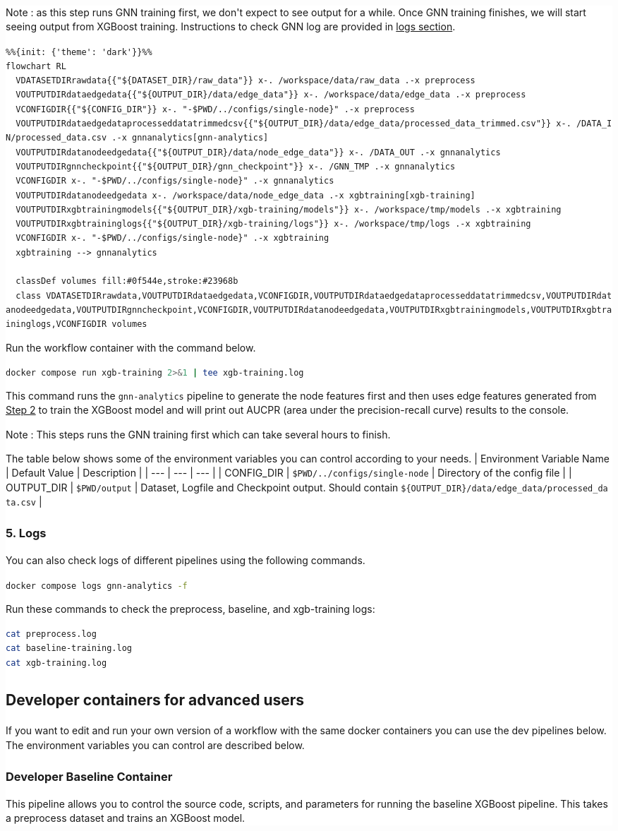 Note : as this step runs GNN training first, we don't expect to see output for a while. Once GNN training finishes, we will start seeing output from XGBoost training. Instructions to check GNN log are provided in [logs section](#5-logs).

```mermaid
%%{init: {'theme': 'dark'}}%%
flowchart RL
  VDATASETDIRrawdata{{"${DATASET_DIR}/raw_data"}} x-. /workspace/data/raw_data .-x preprocess
  VOUTPUTDIRdataedgedata{{"${OUTPUT_DIR}/data/edge_data"}} x-. /workspace/data/edge_data .-x preprocess
  VCONFIGDIR{{"${CONFIG_DIR"}} x-. "-$PWD/../configs/single-node}" .-x preprocess
  VOUTPUTDIRdataedgedataprocesseddatatrimmedcsv{{"${OUTPUT_DIR}/data/edge_data/processed_data_trimmed.csv"}} x-. /DATA_IN/processed_data.csv .-x gnnanalytics[gnn-analytics]
  VOUTPUTDIRdatanodeedgedata{{"${OUTPUT_DIR}/data/node_edge_data"}} x-. /DATA_OUT .-x gnnanalytics
  VOUTPUTDIRgnncheckpoint{{"${OUTPUT_DIR}/gnn_checkpoint"}} x-. /GNN_TMP .-x gnnanalytics
  VCONFIGDIR x-. "-$PWD/../configs/single-node}" .-x gnnanalytics
  VOUTPUTDIRdatanodeedgedata x-. /workspace/data/node_edge_data .-x xgbtraining[xgb-training]
  VOUTPUTDIRxgbtrainingmodels{{"${OUTPUT_DIR}/xgb-training/models"}} x-. /workspace/tmp/models .-x xgbtraining
  VOUTPUTDIRxgbtraininglogs{{"${OUTPUT_DIR}/xgb-training/logs"}} x-. /workspace/tmp/logs .-x xgbtraining
  VCONFIGDIR x-. "-$PWD/../configs/single-node}" .-x xgbtraining
  xgbtraining --> gnnanalytics

  classDef volumes fill:#0f544e,stroke:#23968b
  class VDATASETDIRrawdata,VOUTPUTDIRdataedgedata,VCONFIGDIR,VOUTPUTDIRdataedgedataprocesseddatatrimmedcsv,VOUTPUTDIRdatanodeedgedata,VOUTPUTDIRgnncheckpoint,VCONFIGDIR,VOUTPUTDIRdatanodeedgedata,VOUTPUTDIRxgbtrainingmodels,VOUTPUTDIRxgbtraininglogs,VCONFIGDIR volumes
```

Run the workflow container with the command below.
```bash
docker compose run xgb-training 2>&1 | tee xgb-training.log
```
This command runs the `gnn-analytics` pipeline to generate the node features first and then uses edge features generated from [Step 2](#step-2-train-and-evaluate-xgboost-baseline-model-with-edge-features-only-for-fraud-classification) to train the XGBoost model and will print out AUCPR (area under the precision-recall curve) results to the console.

Note : This steps runs the GNN training first which can take several hours to finish. 


The table below shows some of the environment variables you can control according to your needs.
| Environment Variable Name | Default Value | Description |
| --- | --- | --- |
| CONFIG_DIR | `$PWD/../configs/single-node` | Directory of the config file |
| OUTPUT_DIR | `$PWD/output` | Dataset, Logfile and Checkpoint output. Should contain `${OUTPUT_DIR}/data/edge_data/processed_data.csv`  |
### 5. Logs
You can also check logs of different pipelines using the following commands.
```bash
docker compose logs gnn-analytics -f
```
Run these commands to check the preprocess, baseline, and xgb-training logs:
```bash
cat preprocess.log
cat baseline-training.log
cat xgb-training.log
```
## Developer containers for advanced users
If you want to edit and run your own version of a workflow with the same docker containers you can use the dev pipelines below. The environment variables you can control are described below. 
### Developer Baseline Container
This pipeline allows you to control the source code, scripts, and parameters for running the baseline XGBoost pipeline. This takes a preprocess dataset and trains an XGBoost model.